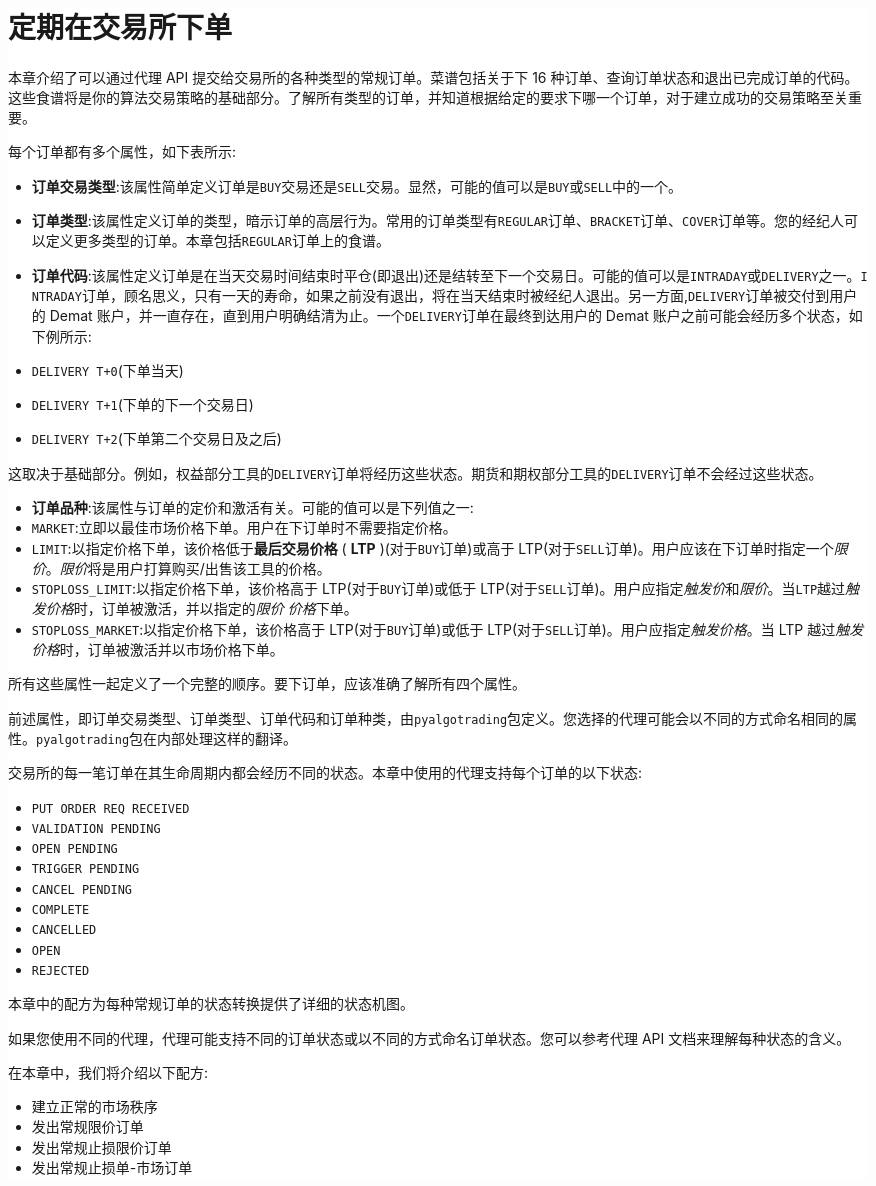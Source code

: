 # 定期在交易所下单

本章介绍了可以通过代理 API 提交给交易所的各种类型的常规订单。菜谱包括关于下 16 种订单、查询订单状态和退出已完成订单的代码。这些食谱将是你的算法交易策略的基础部分。了解所有类型的订单，并知道根据给定的要求下哪一个订单，对于建立成功的交易策略至关重要。

每个订单都有多个属性，如下表所示:

*   **订单交易类型**:该属性简单定义订单是`BUY`交易还是`SELL`交易。显然，可能的值可以是`BUY`或`SELL`中的一个。
*   **订单类型**:该属性定义订单的类型，暗示订单的高层行为。常用的订单类型有`REGULAR`订单、`BRACKET`订单、`COVER`订单等。您的经纪人可以定义更多类型的订单。本章包括`REGULAR`订单上的食谱。

*   **订单代码**:该属性定义订单是在当天交易时间结束时平仓(即退出)还是结转至下一个交易日。可能的值可以是`INTRADAY`或`DELIVERY`之一。`INTRADAY`订单，顾名思义，只有一天的寿命，如果之前没有退出，将在当天结束时被经纪人退出。另一方面,`DELIVERY`订单被交付到用户的 Demat 账户，并一直存在，直到用户明确结清为止。一个`DELIVERY`订单在最终到达用户的 Demat 账户之前可能会经历多个状态，如下例所示:
*   `DELIVERY T+0`(下单当天)
*   `DELIVERY T+1`(下单的下一个交易日)
*   `DELIVERY T+2`(下单第二个交易日及之后)

这取决于基础部分。例如，权益部分工具的`DELIVERY`订单将经历这些状态。期货和期权部分工具的`DELIVERY`订单不会经过这些状态。

*   **订单品种**:该属性与订单的定价和激活有关。可能的值可以是下列值之一:
*   `MARKET`:立即以最佳市场价格下单。用户在下订单时不需要指定价格。
*   `LIMIT`:以指定价格下单，该价格低于**最后交易价格** ( **LTP** )(对于`BUY`订单)或高于 LTP(对于`SELL`订单)。用户应该在下订单时指定一个*限价*。*限价*将是用户打算购买/出售该工具的价格。
*   `STOPLOSS_LIMIT`:以指定价格下单，该价格高于 LTP(对于`BUY`订单)或低于 LTP(对于`SELL`订单)。用户应指定*触发价*和*限价*。当`LTP`越过*触发价格*时，订单被激活，并以指定的*限价* *价格*下单。
*   `STOPLOSS_MARKET`:以指定价格下单，该价格高于 LTP(对于`BUY`订单)或低于 LTP(对于`SELL`订单)。用户应指定*触发价格*。当 LTP 越过*触发价格*时，订单被激活并以市场价格下单。

所有这些属性一起定义了一个完整的顺序。要下订单，应该准确了解所有四个属性。

前述属性，即订单交易类型、订单类型、订单代码和订单种类，由`pyalgotrading`包定义。您选择的代理可能会以不同的方式命名相同的属性。`pyalgotrading`包在内部处理这样的翻译。

交易所的每一笔订单在其生命周期内都会经历不同的状态。本章中使用的代理支持每个订单的以下状态:

*   `PUT ORDER REQ RECEIVED`
*   `VALIDATION PENDING`
*   `OPEN PENDING`
*   `TRIGGER PENDING`
*   `CANCEL PENDING`
*   `COMPLETE`
*   `CANCELLED`
*   `OPEN`
*   `REJECTED`

本章中的配方为每种常规订单的状态转换提供了详细的状态机图。

如果您使用不同的代理，代理可能支持不同的订单状态或以不同的方式命名订单状态。您可以参考代理 API 文档来理解每种状态的含义。

在本章中，我们将介绍以下配方:

*   建立正常的市场秩序
*   发出常规限价订单
*   发出常规止损限价订单
*   发出常规止损单-市场订单

